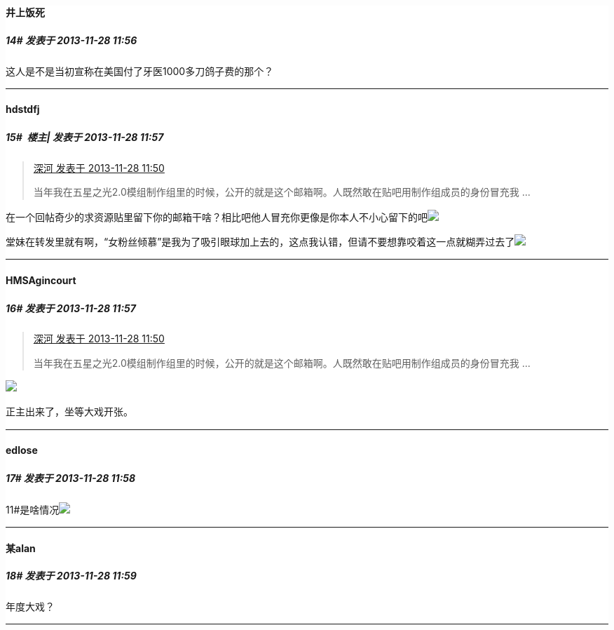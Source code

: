 ####  井上饭死  
##### 14#       发表于 2013-11-28 11:56


这人是不是当初宣称在美国付了牙医1000多刀鸽子费的那个？


-----

####  hdstdfj  
##### 15#         楼主| 发表于 2013-11-28 11:57


<blockquote><a href="httphttps://bbs.saraba1st.com/2b/forum.php?mod=redirect&amp;goto=findpost&amp;pid=23722078&amp;ptid=976510" target="_blank">深河 发表于 2013-11-28 11:50</a>

当年我在五星之光2.0模组制作组里的时候，公开的就是这个邮箱啊。人既然敢在贴吧用制作组成员的身份冒充我 ...</blockquote>
在一个回帖奇少的求资源贴里留下你的邮箱干啥？相比吧他人冒充你更像是你本人不小心留下的吧<img src="https://static.saraba1st.com/image/smiley/face/149.gif" referrerpolicy="no-referrer">

堂妹在转发里就有啊，“女粉丝倾慕”是我为了吸引眼球加上去的，这点我认错，但请不要想靠咬着这一点就糊弄过去了<img src="https://static.saraba1st.com/image/smiley/face/00.gif" referrerpolicy="no-referrer">


-----

####  HMSAgincourt  
##### 16#       发表于 2013-11-28 11:57


<blockquote><a href="httphttps://bbs.saraba1st.com/2b/forum.php?mod=redirect&amp;goto=findpost&amp;pid=23722078&amp;ptid=976510" target="_blank">深河 发表于 2013-11-28 11:50</a>

当年我在五星之光2.0模组制作组里的时候，公开的就是这个邮箱啊。人既然敢在贴吧用制作组成员的身份冒充我 ...</blockquote>
<img src="https://static.saraba1st.com/image/smiley/face/11.gif" referrerpolicy="no-referrer">

正主出来了，坐等大戏开张。


-----

####  edlose  
##### 17#       发表于 2013-11-28 11:58


11#是啥情况<img src="https://static.saraba1st.com/image/smiley/face/11.gif" referrerpolicy="no-referrer">


-----

####  某alan  
##### 18#       发表于 2013-11-28 11:59


年度大戏？


-----
